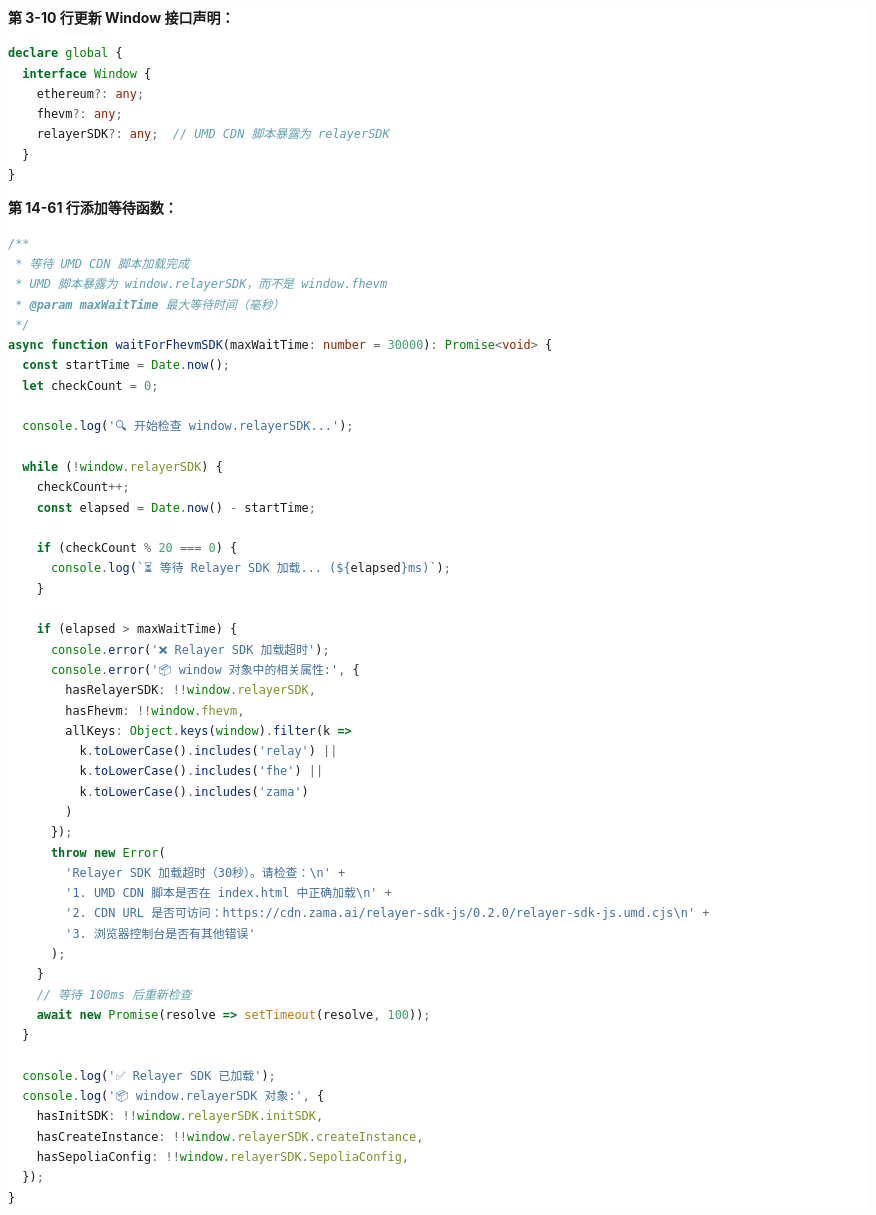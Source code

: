 **第 3-10 行更新 Window 接口声明：**

```typescript
declare global {
  interface Window {
    ethereum?: any;
    fhevm?: any;
    relayerSDK?: any;  // UMD CDN 脚本暴露为 relayerSDK
  }
}
```

**第 14-61 行添加等待函数：**

```typescript
/**
 * 等待 UMD CDN 脚本加载完成
 * UMD 脚本暴露为 window.relayerSDK，而不是 window.fhevm
 * @param maxWaitTime 最大等待时间（毫秒）
 */
async function waitForFhevmSDK(maxWaitTime: number = 30000): Promise<void> {
  const startTime = Date.now();
  let checkCount = 0;

  console.log('🔍 开始检查 window.relayerSDK...');

  while (!window.relayerSDK) {
    checkCount++;
    const elapsed = Date.now() - startTime;

    if (checkCount % 20 === 0) {
      console.log(`⏳ 等待 Relayer SDK 加载... (${elapsed}ms)`);
    }

    if (elapsed > maxWaitTime) {
      console.error('❌ Relayer SDK 加载超时');
      console.error('📦 window 对象中的相关属性:', {
        hasRelayerSDK: !!window.relayerSDK,
        hasFhevm: !!window.fhevm,
        allKeys: Object.keys(window).filter(k =>
          k.toLowerCase().includes('relay') ||
          k.toLowerCase().includes('fhe') ||
          k.toLowerCase().includes('zama')
        )
      });
      throw new Error(
        'Relayer SDK 加载超时（30秒）。请检查：\n' +
        '1. UMD CDN 脚本是否在 index.html 中正确加载\n' +
        '2. CDN URL 是否可访问：https://cdn.zama.ai/relayer-sdk-js/0.2.0/relayer-sdk-js.umd.cjs\n' +
        '3. 浏览器控制台是否有其他错误'
      );
    }
    // 等待 100ms 后重新检查
    await new Promise(resolve => setTimeout(resolve, 100));
  }

  console.log('✅ Relayer SDK 已加载');
  console.log('📦 window.relayerSDK 对象:', {
    hasInitSDK: !!window.relayerSDK.initSDK,
    hasCreateInstance: !!window.relayerSDK.createInstance,
    hasSepoliaConfig: !!window.relayerSDK.SepoliaConfig,
  });
}
```

